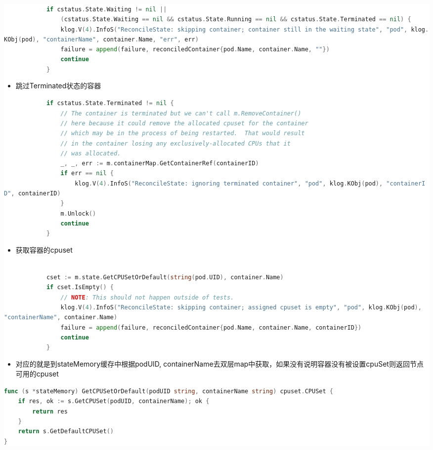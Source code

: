```go
			if cstatus.State.Waiting != nil ||
				(cstatus.State.Waiting == nil && cstatus.State.Running == nil && cstatus.State.Terminated == nil) {
				klog.V(4).InfoS("ReconcileState: skipping container; container still in the waiting state", "pod", klog.KObj(pod), "containerName", container.Name, "err", err)
				failure = append(failure, reconciledContainer{pod.Name, container.Name, ""})
				continue
			}

```

- 跳过Terminated状态的容器

```go
			if cstatus.State.Terminated != nil {
				// The container is terminated but we can't call m.RemoveContainer()
				// here because it could remove the allocated cpuset for the container
				// which may be in the process of being restarted.  That would result
				// in the container losing any exclusively-allocated CPUs that it
				// was allocated.
				_, _, err := m.containerMap.GetContainerRef(containerID)
				if err == nil {
					klog.V(4).InfoS("ReconcileState: ignoring terminated container", "pod", klog.KObj(pod), "containerID", containerID)
				}
				m.Unlock()
				continue
			}

```

- 获取容器的cpuset

```go

			cset := m.state.GetCPUSetOrDefault(string(pod.UID), container.Name)
			if cset.IsEmpty() {
				// NOTE: This should not happen outside of tests.
				klog.V(4).InfoS("ReconcileState: skipping container; assigned cpuset is empty", "pod", klog.KObj(pod), "containerName", container.Name)
				failure = append(failure, reconciledContainer{pod.Name, container.Name, containerID})
				continue
			}
```

- 对应的就是到stateMemory缓存中根据podUID, containerName去双层map中获取，如果没有说明容器没有被设置cpuSet则返回节点可用的cpuset

```go
func (s *stateMemory) GetCPUSetOrDefault(podUID string, containerName string) cpuset.CPUSet {
	if res, ok := s.GetCPUSet(podUID, containerName); ok {
		return res
	}
	return s.GetDefaultCPUSet()
}

```
